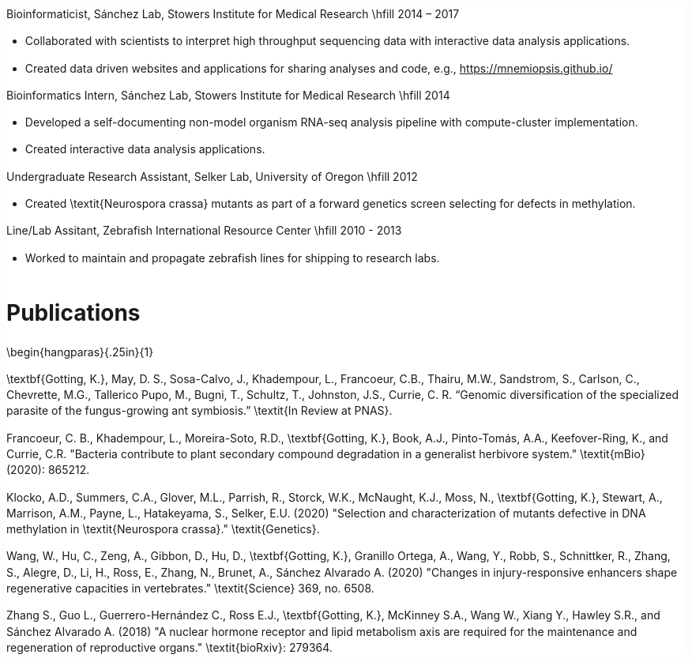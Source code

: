Bioinformaticist, Sánchez Lab, Stowers Institute for Medical Research \hfill 2014 – 2017

- Collaborated with scientists to interpret high throughput sequencing data with interactive data analysis applications.

- Created data driven websites and applications for sharing analyses and code, e.g., https://mnemiopsis.github.io/


Bioinformatics Intern, Sánchez Lab, Stowers Institute for Medical Research \hfill 2014

- Developed a self-documenting non-model organism RNA-seq analysis pipeline with compute-cluster implementation.

- Created interactive data analysis applications.


Undergraduate Research Assistant, Selker Lab, University of Oregon \hfill 2012

- Created \textit{Neurospora crassa} mutants as part of a forward genetics screen selecting for defects in methylation.

Line/Lab Assitant,  Zebrafish International Resource Center \hfill 2010 - 2013

- Worked to maintain and propagate zebrafish lines for shipping to research labs.






# Publications

\begin{hangparas}{.25in}{1}

\textbf{Gotting, K.}, May, D. S., Sosa-Calvo, J., Khadempour, L., Francoeur, C.B., Thairu, M.W., Sandstrom, S., Carlson, C., Chevrette, M.G., Tallerico Pupo, M., Bugni, T., Schultz, T., Johnston, J.S., Currie, C. R. “Genomic diversification of the specialized parasite of the fungus-growing ant symbiosis.” \textit{In Review at PNAS}.

Francoeur, C. B., Khadempour, L., Moreira-Soto, R.D., \textbf{Gotting, K.}, Book, A.J., Pinto-Tomás, A.A., Keefover-Ring, K., and Currie, C.R. "Bacteria contribute to plant secondary compound degradation in a generalist herbivore system." \textit{mBio} (2020): 865212.


Klocko, A.D., Summers, C.A., Glover, M.L., Parrish, R., Storck, W.K., McNaught, K.J., Moss, N., \textbf{Gotting, K.}, Stewart, A., Marrison, A.M., Payne, L., Hatakeyama, S., Selker, E.U. (2020) "Selection and characterization of mutants defective in DNA methylation in \textit{Neurospora crassa}." \textit{Genetics}.

Wang, W., Hu, C., Zeng, A., Gibbon, D., Hu, D., \textbf{Gotting, K.}, Granillo Ortega, A., Wang, Y., Robb, S., Schnittker, R., Zhang, S., Alegre, D., Li, H., Ross, E., Zhang, N., Brunet, A., Sánchez Alvarado A. (2020) "Changes in injury-responsive enhancers shape regenerative capacities in vertebrates." \textit{Science} 369, no. 6508.


Zhang S., Guo L., Guerrero-Hernández C., Ross E.J., \textbf{Gotting, K.}, McKinney S.A., Wang W., Xiang Y., Hawley S.R., and Sánchez Alvarado A. (2018) "A nuclear hormone receptor and lipid metabolism axis are required for the maintenance and regeneration of reproductive organs." \textit{bioRxiv}: 279364.
